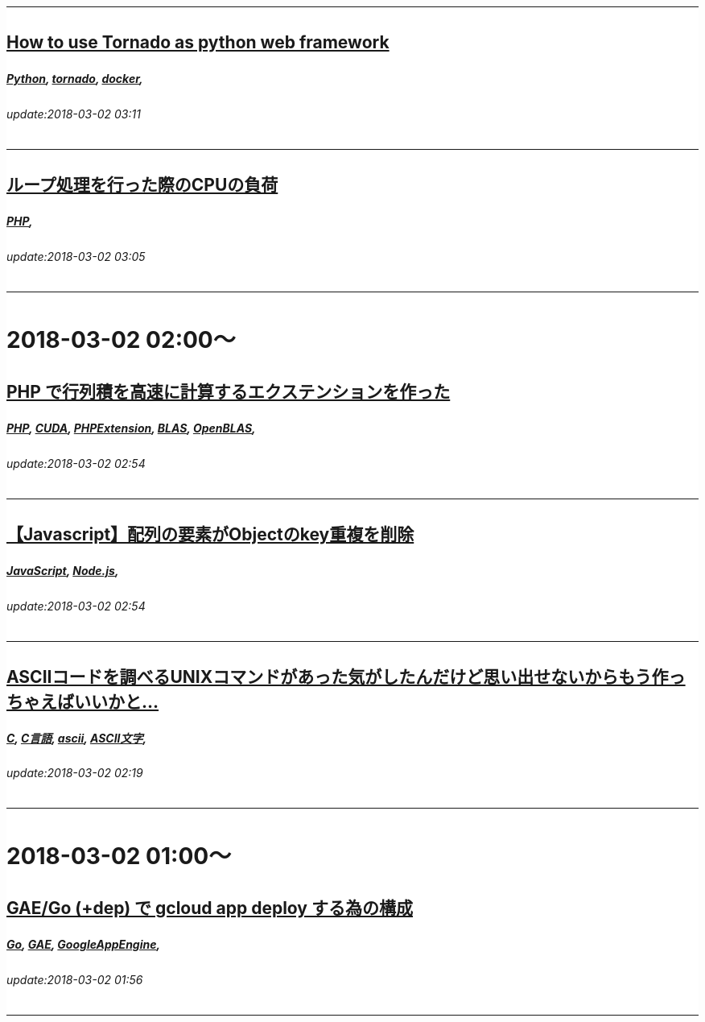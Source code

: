 
---
## [How to use Tornado as python web framework](https://qiita.com/ainamori/items/44deede7182027d225d2)
##### [Python](https://qiita.com/tags/Python), [tornado](https://qiita.com/tags/tornado), [docker](https://qiita.com/tags/docker), 
###### update:2018-03-02 03:11
---
## [ループ処理を行った際のCPUの負荷](https://qiita.com/horikeso/items/4a0c94c6aed6f622fbef)
##### [PHP](https://qiita.com/tags/PHP), 
###### update:2018-03-02 03:05
---




# 2018-03-02 02:00～
## [PHP で行列積を高速に計算するエクステンションを作った](https://qiita.com/d_nishiyama85/items/0d1a6939adfe0e29fb0e)
##### [PHP](https://qiita.com/tags/PHP), [CUDA](https://qiita.com/tags/CUDA), [PHPExtension](https://qiita.com/tags/PHPExtension), [BLAS](https://qiita.com/tags/BLAS), [OpenBLAS](https://qiita.com/tags/OpenBLAS), 
###### update:2018-03-02 02:54
---
## [【Javascript】配列の要素がObjectのkey重複を削除](https://qiita.com/almoth/items/1a39a162a9d29ba0ac77)
##### [JavaScript](https://qiita.com/tags/JavaScript), [Node.js](https://qiita.com/tags/Node.js), 
###### update:2018-03-02 02:54
---
## [ASCIIコードを調べるUNIXコマンドがあった気がしたんだけど思い出せないからもう作っちゃえばいいかと…](https://qiita.com/zurazurataicho/items/07b39355c3bbea044010)
##### [C](https://qiita.com/tags/C), [C言語](https://qiita.com/tags/C言語), [ascii](https://qiita.com/tags/ascii), [ASCII文字](https://qiita.com/tags/ASCII文字), 
###### update:2018-03-02 02:19
---




# 2018-03-02 01:00～
## [GAE/Go (+dep) で gcloud app deploy する為の構成](https://qiita.com/su_aska/items/81b983ac662691cc97b5)
##### [Go](https://qiita.com/tags/Go), [GAE](https://qiita.com/tags/GAE), [GoogleAppEngine](https://qiita.com/tags/GoogleAppEngine), 
###### update:2018-03-02 01:56
---
